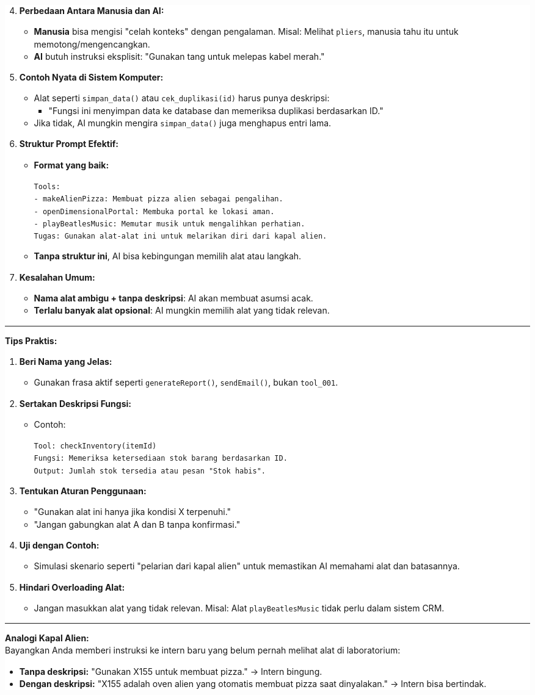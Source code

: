 4. **Perbedaan Antara Manusia dan AI:**  
   - **Manusia** bisa mengisi "celah konteks" dengan pengalaman. Misal: Melihat `pliers`, manusia tahu itu untuk memotong/mengencangkan.  
   - **AI** butuh instruksi eksplisit: "Gunakan tang untuk melepas kabel merah."  

5. **Contoh Nyata di Sistem Komputer:**  
   - Alat seperti `simpan_data()` atau `cek_duplikasi(id)` harus punya deskripsi:  
     - "Fungsi ini menyimpan data ke database dan memeriksa duplikasi berdasarkan ID."  
   - Jika tidak, AI mungkin mengira `simpan_data()` juga menghapus entri lama.  

6. **Struktur Prompt Efektif:**  
   - **Format yang baik:**  
     ```text  
     Tools:  
     - makeAlienPizza: Membuat pizza alien sebagai pengalihan.  
     - openDimensionalPortal: Membuka portal ke lokasi aman.  
     - playBeatlesMusic: Memutar musik untuk mengalihkan perhatian.  
     Tugas: Gunakan alat-alat ini untuk melarikan diri dari kapal alien.  
     ```  
   - **Tanpa struktur ini**, AI bisa kebingungan memilih alat atau langkah.  

7. **Kesalahan Umum:**  
   - **Nama alat ambigu + tanpa deskripsi**: AI akan membuat asumsi acak.  
   - **Terlalu banyak alat opsional**: AI mungkin memilih alat yang tidak relevan.  

---

**Tips Praktis:**  
1. **Beri Nama yang Jelas:**  
   - Gunakan frasa aktif seperti `generateReport()`, `sendEmail()`, bukan `tool_001`.  

2. **Sertakan Deskripsi Fungsi:**  
   - Contoh:  
     ```text  
     Tool: checkInventory(itemId)  
     Fungsi: Memeriksa ketersediaan stok barang berdasarkan ID.  
     Output: Jumlah stok tersedia atau pesan "Stok habis".  
     ```  

3. **Tentukan Aturan Penggunaan:**  
   - "Gunakan alat ini hanya jika kondisi X terpenuhi."  
   - "Jangan gabungkan alat A dan B tanpa konfirmasi."  

4. **Uji dengan Contoh:**  
   - Simulasi skenario seperti "pelarian dari kapal alien" untuk memastikan AI memahami alat dan batasannya.  

5. **Hindari Overloading Alat:**  
   - Jangan masukkan alat yang tidak relevan. Misal: Alat `playBeatlesMusic` tidak perlu dalam sistem CRM.  

---

**Analogi Kapal Alien:**  
Bayangkan Anda memberi instruksi ke intern baru yang belum pernah melihat alat di laboratorium:  
- **Tanpa deskripsi:** "Gunakan X155 untuk membuat pizza." → Intern bingung.  
- **Dengan deskripsi:** "X155 adalah oven alien yang otomatis membuat pizza saat dinyalakan." → Intern bisa bertindak.  
